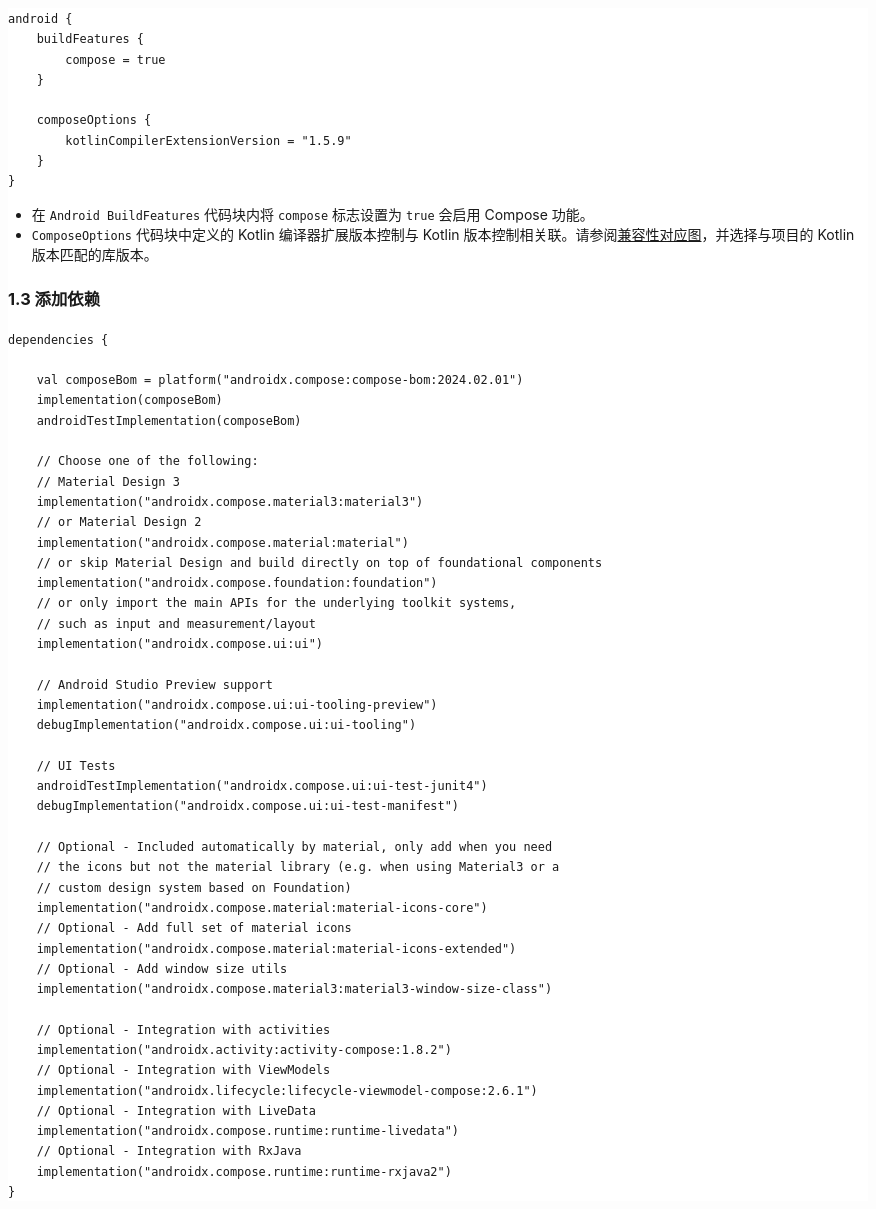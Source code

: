 ```
android {
    buildFeatures {
        compose = true
    }

    composeOptions {
        kotlinCompilerExtensionVersion = "1.5.9"
    }
}
```

- 在 `Android BuildFeatures` 代码块内将 `compose` 标志设置为 `true` 会启用 Compose 功能。
- `ComposeOptions` 代码块中定义的 Kotlin 编译器扩展版本控制与 Kotlin 版本控制相关联。请参阅[兼容性对应图](https://developer.android.google.cn/jetpack/androidx/releases/compose-kotlin?hl=zh-cn)，并选择与项目的 Kotlin 版本匹配的库版本。

### 1.3 添加依赖

```
dependencies {

    val composeBom = platform("androidx.compose:compose-bom:2024.02.01")
    implementation(composeBom)
    androidTestImplementation(composeBom)

    // Choose one of the following:
    // Material Design 3
    implementation("androidx.compose.material3:material3")
    // or Material Design 2
    implementation("androidx.compose.material:material")
    // or skip Material Design and build directly on top of foundational components
    implementation("androidx.compose.foundation:foundation")
    // or only import the main APIs for the underlying toolkit systems,
    // such as input and measurement/layout
    implementation("androidx.compose.ui:ui")

    // Android Studio Preview support
    implementation("androidx.compose.ui:ui-tooling-preview")
    debugImplementation("androidx.compose.ui:ui-tooling")

    // UI Tests
    androidTestImplementation("androidx.compose.ui:ui-test-junit4")
    debugImplementation("androidx.compose.ui:ui-test-manifest")

    // Optional - Included automatically by material, only add when you need
    // the icons but not the material library (e.g. when using Material3 or a
    // custom design system based on Foundation)
    implementation("androidx.compose.material:material-icons-core")
    // Optional - Add full set of material icons
    implementation("androidx.compose.material:material-icons-extended")
    // Optional - Add window size utils
    implementation("androidx.compose.material3:material3-window-size-class")

    // Optional - Integration with activities
    implementation("androidx.activity:activity-compose:1.8.2")
    // Optional - Integration with ViewModels
    implementation("androidx.lifecycle:lifecycle-viewmodel-compose:2.6.1")
    // Optional - Integration with LiveData
    implementation("androidx.compose.runtime:runtime-livedata")
    // Optional - Integration with RxJava
    implementation("androidx.compose.runtime:runtime-rxjava2")
}
```
